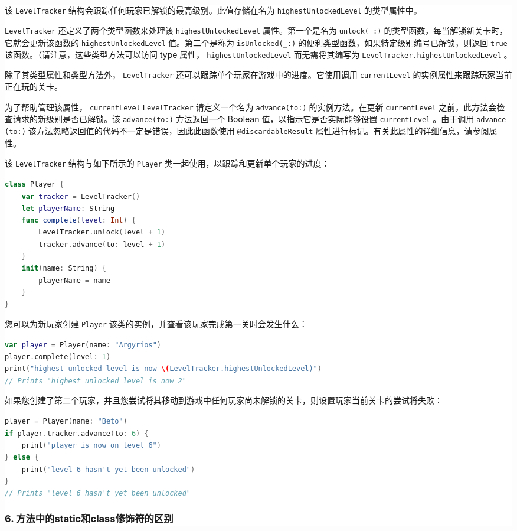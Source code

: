 


该 `LevelTracker` 结构会跟踪任何玩家已解锁的最高级别。此值存储在名为 `highestUnlockedLevel` 的类型属性中。

`LevelTracker` 还定义了两个类型函数来处理该 `highestUnlockedLevel` 属性。第一个是名为 `unlock(_:)` 的类型函数，每当解锁新关卡时，它就会更新该函数的 `highestUnlockedLevel` 值。第二个是称为 `isUnlocked(_:)` 的便利类型函数，如果特定级别编号已解锁，则返回 `true` 该函数。（请注意，这些类型方法可以访问 type 属性， `highestUnlockedLevel` 而无需将其编写为 `LevelTracker.highestUnlockedLevel` 。



除了其类型属性和类型方法外， `LevelTracker` 还可以跟踪单个玩家在游戏中的进度。它使用调用 `currentLevel` 的实例属性来跟踪玩家当前正在玩的关卡。

为了帮助管理该属性， `currentLevel` `LevelTracker` 请定义一个名为 `advance(to:)` 的实例方法。在更新 `currentLevel` 之前，此方法会检查请求的新级别是否已解锁。该 `advance(to:)` 方法返回一个 Boolean 值，以指示它是否实际能够设置 `currentLevel` 。由于调用 `advance(to:)` 该方法忽略返回值的代码不一定是错误，因此此函数使用 `@discardableResult` 属性进行标记。有关此属性的详细信息，请参阅属性。



该 `LevelTracker` 结构与如下所示的 `Player` 类一起使用，以跟踪和更新单个玩家的进度：

```swift
class Player {
    var tracker = LevelTracker()
    let playerName: String
    func complete(level: Int) {
        LevelTracker.unlock(level + 1)
        tracker.advance(to: level + 1)
    }
    init(name: String) {
        playerName = name
    }
}
```



您可以为新玩家创建 `Player` 该类的实例，并查看该玩家完成第一关时会发生什么：

```swift
var player = Player(name: "Argyrios")
player.complete(level: 1)
print("highest unlocked level is now \(LevelTracker.highestUnlockedLevel)")
// Prints "highest unlocked level is now 2"
```



如果您创建了第二个玩家，并且您尝试将其移动到游戏中任何玩家尚未解锁的关卡，则设置玩家当前关卡的尝试将失败：

```swift
player = Player(name: "Beto")
if player.tracker.advance(to: 6) {
    print("player is now on level 6")
} else {
    print("level 6 hasn't yet been unlocked")
}
// Prints "level 6 hasn't yet been unlocked"
```



### 6. 方法中的static和class修饰符的区别
